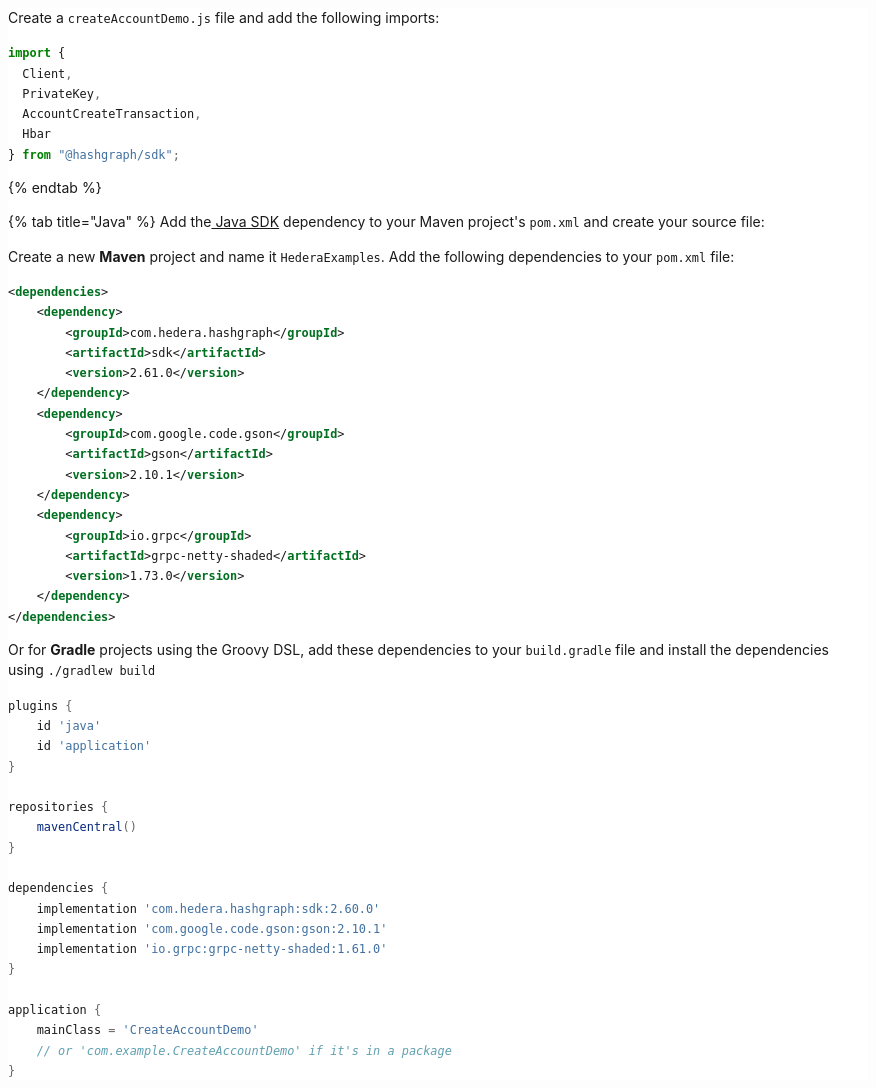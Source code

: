 Create a `createAccountDemo.js` file and add the following imports:

```javascript
import {
  Client,
  PrivateKey,
  AccountCreateTransaction,
  Hbar
} from "@hashgraph/sdk";
```
{% endtab %}

{% tab title="Java" %}
Add the[ Java SDK](https://github.com/hiero-ledger/hiero-sdk-java) dependency to your Maven project's `pom.xml` and create your source file:

Create a new **Maven** project and name it `HederaExamples`. Add the following dependencies to your `pom.xml` file:

```xml
<dependencies>
    <dependency>
        <groupId>com.hedera.hashgraph</groupId>
        <artifactId>sdk</artifactId>
        <version>2.61.0</version>
    </dependency>
    <dependency>
        <groupId>com.google.code.gson</groupId>
        <artifactId>gson</artifactId>
        <version>2.10.1</version>
    </dependency>
    <dependency>
        <groupId>io.grpc</groupId>
        <artifactId>grpc-netty-shaded</artifactId>
        <version>1.73.0</version>
    </dependency>
</dependencies>
```

Or for **Gradle** projects using the Groovy DSL, add these dependencies to your `build.gradle` file and install the dependencies using `./gradlew build`

```gradle
plugins {
    id 'java'
    id 'application'
}

repositories {
    mavenCentral()
}

dependencies {
    implementation 'com.hedera.hashgraph:sdk:2.60.0'
    implementation 'com.google.code.gson:gson:2.10.1'
    implementation 'io.grpc:grpc-netty-shaded:1.61.0'
}

application {
    mainClass = 'CreateAccountDemo' 
    // or 'com.example.CreateAccountDemo' if it's in a package
}
```
